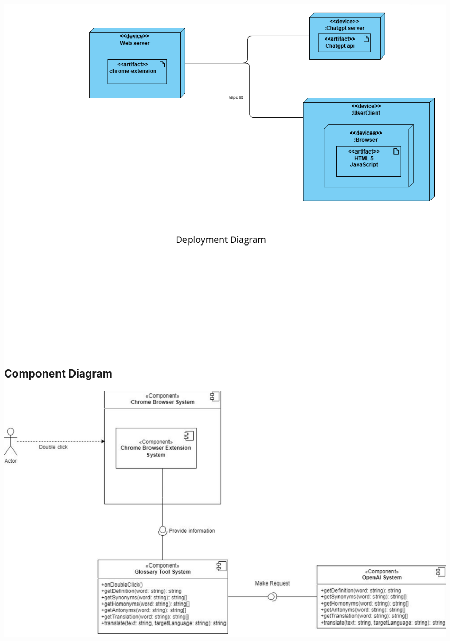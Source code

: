 ![ Deployment Diagram](https://github.com/Designers-Guild/glossary-tool/blob/21ecccfc28b925ac909e0e9c7b57c639eaae934f/UML%20Diagrams/Sprint%202/Deployment%20Diagram.png)

## Component Diagram

![ Component Diagram](https://github.com/Designers-Guild/glossary-tool/blob/21ecccfc28b925ac909e0e9c7b57c639eaae934f/UML%20Diagrams/Sprint%202/Component%20Diagram.png)

